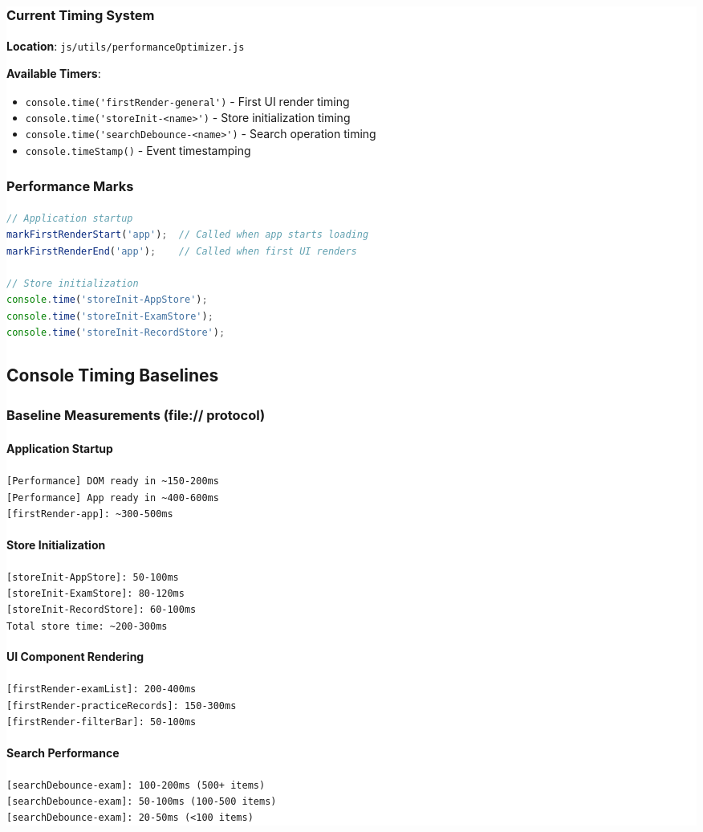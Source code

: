 ### Current Timing System

**Location**: `js/utils/performanceOptimizer.js`

**Available Timers**:
- `console.time('firstRender-general')` - First UI render timing
- `console.time('storeInit-<name>')` - Store initialization timing
- `console.time('searchDebounce-<name>')` - Search operation timing
- `console.timeStamp()` - Event timestamping

### Performance Marks

```javascript
// Application startup
markFirstRenderStart('app');  // Called when app starts loading
markFirstRenderEnd('app');    // Called when first UI renders

// Store initialization
console.time('storeInit-AppStore');
console.time('storeInit-ExamStore');
console.time('storeInit-RecordStore');
```

## Console Timing Baselines

### Baseline Measurements (file:// protocol)

#### Application Startup
```
[Performance] DOM ready in ~150-200ms
[Performance] App ready in ~400-600ms
[firstRender-app]: ~300-500ms
```

#### Store Initialization
```
[storeInit-AppStore]: 50-100ms
[storeInit-ExamStore]: 80-120ms
[storeInit-RecordStore]: 60-100ms
Total store time: ~200-300ms
```

#### UI Component Rendering
```
[firstRender-examList]: 200-400ms
[firstRender-practiceRecords]: 150-300ms
[firstRender-filterBar]: 50-100ms
```

#### Search Performance
```
[searchDebounce-exam]: 100-200ms (500+ items)
[searchDebounce-exam]: 50-100ms (100-500 items)
[searchDebounce-exam]: 20-50ms (<100 items)
```


[firstRender-app]: 320.15ms
[storeInit-ExamStore]: 95.20ms
[searchDebounce-exam]: 125.80ms